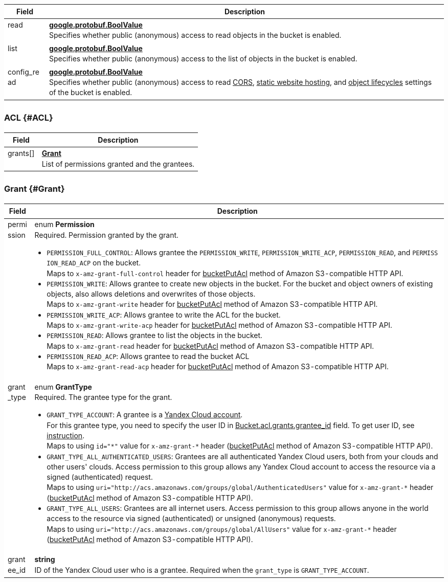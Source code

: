 Field | Description
--- | ---
read | **[google.protobuf.BoolValue](https://developers.google.com/protocol-buffers/docs/reference/csharp/class/google/protobuf/well-known-types/bool-value)**<br>Specifies whether public (anonymous) access to read objects in the bucket is enabled. 
list | **[google.protobuf.BoolValue](https://developers.google.com/protocol-buffers/docs/reference/csharp/class/google/protobuf/well-known-types/bool-value)**<br>Specifies whether public (anonymous) access to the list of objects in the bucket is enabled. 
config_read | **[google.protobuf.BoolValue](https://developers.google.com/protocol-buffers/docs/reference/csharp/class/google/protobuf/well-known-types/bool-value)**<br>Specifies whether public (anonymous) access to read [CORS](/docs/storage/concepts/cors), [static website hosting](/docs/storage/concepts/hosting), and [object lifecycles](/docs/storage/concepts/lifecycles) settings of the bucket is enabled. 


### ACL {#ACL}

Field | Description
--- | ---
grants[] | **[Grant](#Grant)**<br>List of permissions granted and the grantees. 


### Grant {#Grant}

Field | Description
--- | ---
permission | enum **Permission**<br>Required. Permission granted by the grant. <ul><li>`PERMISSION_FULL_CONTROL`: Allows grantee the `PERMISSION_WRITE`, `PERMISSION_WRITE_ACP`, `PERMISSION_READ`, and `PERMISSION_READ_ACP` on the bucket. <br>Maps to `x-amz-grant-full-control` header for [bucketPutAcl](/docs/storage/s3/api-ref/acl/bucketput) method of Amazon S3-compatible HTTP API.</li><li>`PERMISSION_WRITE`: Allows grantee to create new objects in the bucket. For the bucket and object owners of existing objects, also allows deletions and overwrites of those objects. <br>Maps to `x-amz-grant-write` header for [bucketPutAcl](/docs/storage/s3/api-ref/acl/bucketput) method of Amazon S3-compatible HTTP API.</li><li>`PERMISSION_WRITE_ACP`: Allows grantee to write the ACL for the bucket. <br>Maps to `x-amz-grant-write-acp` header for [bucketPutAcl](/docs/storage/s3/api-ref/acl/bucketput) method of Amazon S3-compatible HTTP API.</li><li>`PERMISSION_READ`: Allows grantee to list the objects in the bucket. <br>Maps to `x-amz-grant-read` header for [bucketPutAcl](/docs/storage/s3/api-ref/acl/bucketput) method of Amazon S3-compatible HTTP API.</li><li>`PERMISSION_READ_ACP`: Allows grantee to read the bucket ACL <br>Maps to `x-amz-grant-read-acp` header for [bucketPutAcl](/docs/storage/s3/api-ref/acl/bucketput) method of Amazon S3-compatible HTTP API.</li><ul/>
grant_type | enum **GrantType**<br>Required. The grantee type for the grant. <ul><li>`GRANT_TYPE_ACCOUNT`: A grantee is a [Yandex Cloud account](/docs/iam/concepts/#accounts). <br>For this grantee type, you need to specify the user ID in [Bucket.acl.grants.grantee_id](#Bucket1) field. To get user ID, see [instruction](/docs/iam/operations/users/get). <br>Maps to using `id="*"` value for `x-amz-grant-*` header ([bucketPutAcl](/docs/storage/s3/api-ref/acl/bucketput) method of Amazon S3-compatible HTTP API).</li><li>`GRANT_TYPE_ALL_AUTHENTICATED_USERS`: Grantees are all authenticated Yandex Cloud users, both from your clouds and other users' clouds. Access permission to this group allows any Yandex Cloud account to access the resource via a signed (authenticated) request. <br>Maps to using `uri="http://acs.amazonaws.com/groups/global/AuthenticatedUsers"` value for `x-amz-grant-*` header ([bucketPutAcl](/docs/storage/s3/api-ref/acl/bucketput) method of Amazon S3-compatible HTTP API).</li><li>`GRANT_TYPE_ALL_USERS`: Grantees are all internet users. Access permission to this group allows anyone in the world access to the resource via signed (authenticated) or unsigned (anonymous) requests. <br>Maps to using `uri="http://acs.amazonaws.com/groups/global/AllUsers"` value for `x-amz-grant-*` header ([bucketPutAcl](/docs/storage/s3/api-ref/acl/bucketput) method of Amazon S3-compatible HTTP API).</li><ul/>
grantee_id | **string**<br>ID of the Yandex Cloud user who is a grantee. Required when the `grant_type` is `GRANT_TYPE_ACCOUNT`. 
